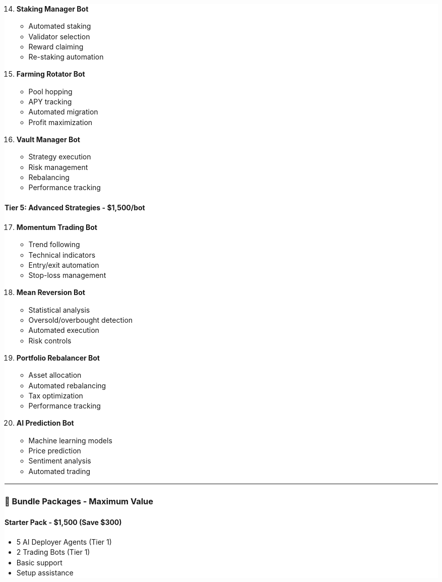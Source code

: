 14. **Staking Manager Bot**
    - Automated staking
    - Validator selection
    - Reward claiming
    - Re-staking automation

15. **Farming Rotator Bot**
    - Pool hopping
    - APY tracking
    - Automated migration
    - Profit maximization

16. **Vault Manager Bot**
    - Strategy execution
    - Risk management
    - Rebalancing
    - Performance tracking

#### **Tier 5: Advanced Strategies** - $1,500/bot

17. **Momentum Trading Bot**
    - Trend following
    - Technical indicators
    - Entry/exit automation
    - Stop-loss management

18. **Mean Reversion Bot**
    - Statistical analysis
    - Oversold/overbought detection
    - Automated execution
    - Risk controls

19. **Portfolio Rebalancer Bot**
    - Asset allocation
    - Automated rebalancing
    - Tax optimization
    - Performance tracking

20. **AI Prediction Bot**
    - Machine learning models
    - Price prediction
    - Sentiment analysis
    - Automated trading

---

### **💎 Bundle Packages - Maximum Value**

#### **Starter Pack** - $1,500 (Save $300)
- 5 AI Deployer Agents (Tier 1)
- 2 Trading Bots (Tier 1)
- Basic support
- Setup assistance
